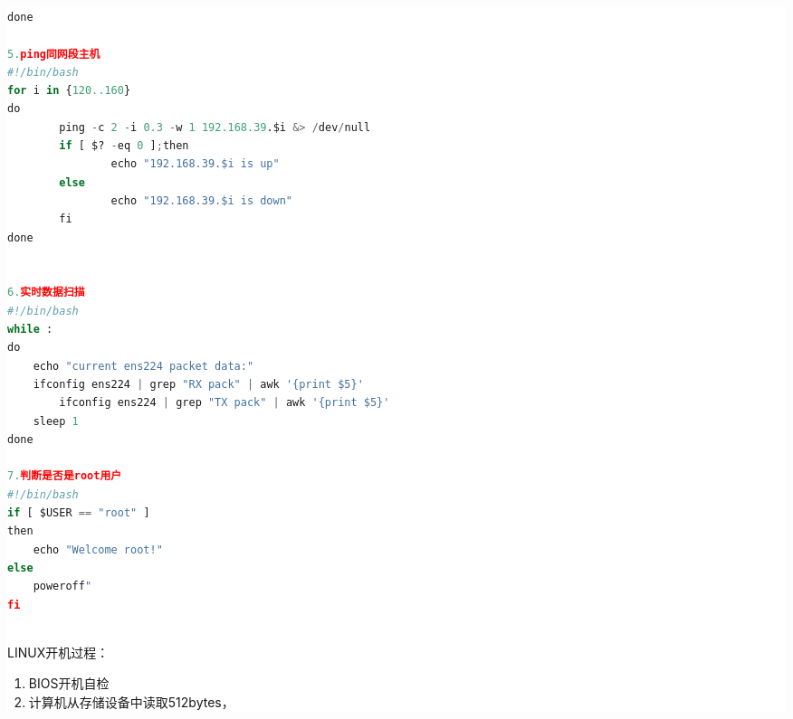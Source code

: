 ```python
done

5.ping同网段主机
#!/bin/bash
for i in {120..160}
do
        ping -c 2 -i 0.3 -w 1 192.168.39.$i &> /dev/null
        if [ $? -eq 0 ];then
                echo "192.168.39.$i is up"
        else
                echo "192.168.39.$i is down"
        fi
done


6.实时数据扫描
#!/bin/bash
while :
do
	echo "current ens224 packet data:"
	ifconfig ens224 | grep "RX pack" | awk '{print $5}' 
        ifconfig ens224 | grep "TX pack" | awk '{print $5}'
	sleep 1
done 

7.判断是否是root用户
#!/bin/bash
if [ $USER == "root" ]
then
	echo "Welcome root!"
else
	poweroff"
fi



```





LINUX开机过程：

1. BIOS开机自检
2. 计算机从存储设备中读取512bytes，

































